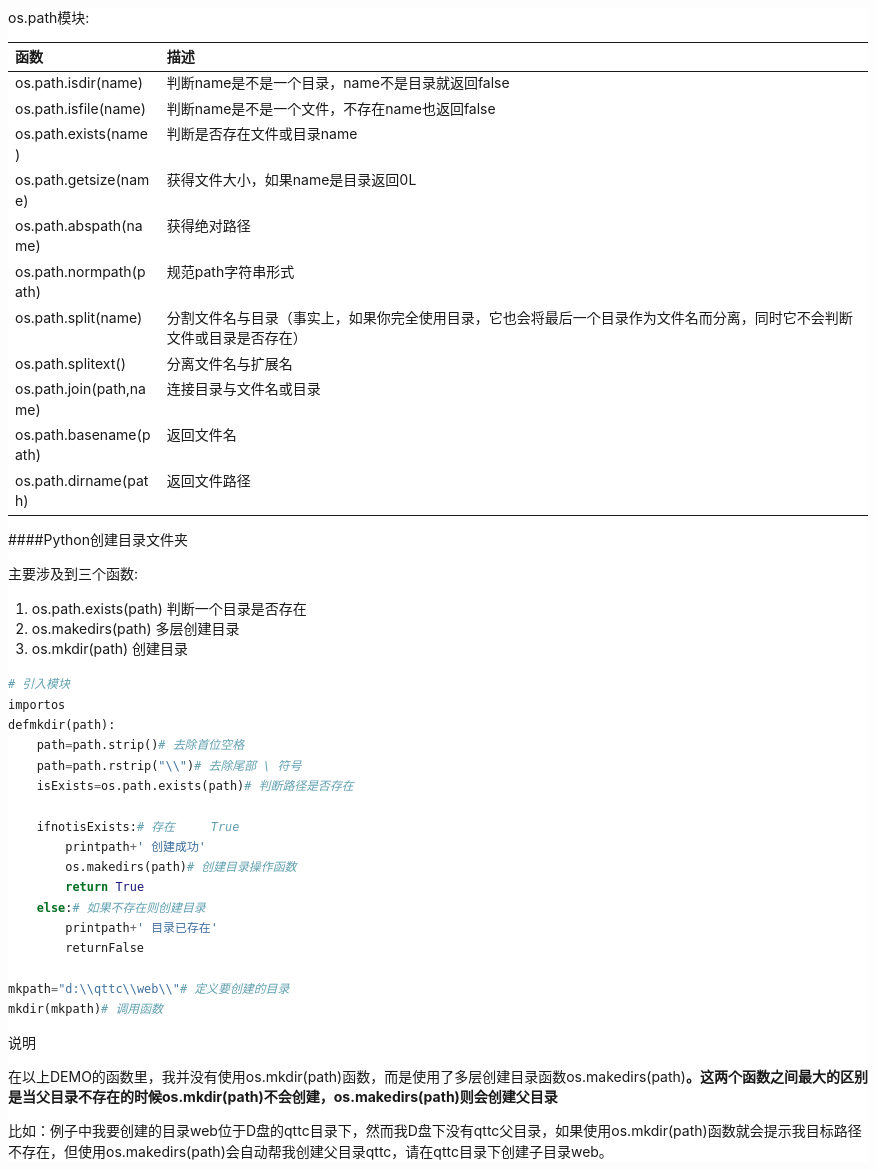 os.path模块:

|函数|描述|
|:---|:---|
|os.path.isdir(name)|判断name是不是一个目录，name不是目录就返回false|
|os.path.isfile(name)|判断name是不是一个文件，不存在name也返回false|
|os.path.exists(name)|判断是否存在文件或目录name|
|os.path.getsize(name)|获得文件大小，如果name是目录返回0L|
|os.path.abspath(name)|获得绝对路径|
|os.path.normpath(path)|规范path字符串形式|
|os.path.split(name)|分割文件名与目录（事实上，如果你完全使用目录，它也会将最后一个目录作为文件名而分离，同时它不会判断文件或目录是否存在）|
|os.path.splitext()|分离文件名与扩展名|
|os.path.join(path,name)|连接目录与文件名或目录|
|os.path.basename(path)|返回文件名|
|os.path.dirname(path)|返回文件路径|


####Python创建目录文件夹

主要涉及到三个函数:

 1. os.path.exists(path) 判断一个目录是否存在
 2. os.makedirs(path) 多层创建目录
 3. os.mkdir(path) 创建目录

```python
# 引入模块
importos
defmkdir(path):
	path=path.strip()# 去除首位空格
	path=path.rstrip("\\")# 去除尾部 \ 符号
	isExists=os.path.exists(path)# 判断路径是否存在
    
	ifnotisExists:# 存在     True
		printpath+' 创建成功'
		os.makedirs(path)# 创建目录操作函数
		return True
	else:# 如果不存在则创建目录
		printpath+' 目录已存在'
		returnFalse

mkpath="d:\\qttc\\web\\"# 定义要创建的目录
mkdir(mkpath)# 调用函数
```

说明

在以上DEMO的函数里，我并没有使用os.mkdir(path)函数，而是使用了多层创建目录函数os.makedirs(path)__。这两个函数之间最大的区别是当父目录不存在的时候os.mkdir(path)不会创建，os.makedirs(path)则会创建父目录__

比如：例子中我要创建的目录web位于D盘的qttc目录下，然而我D盘下没有qttc父目录，如果使用os.mkdir(path)函数就会提示我目标路径不存在，但使用os.makedirs(path)会自动帮我创建父目录qttc，请在qttc目录下创建子目录web。





